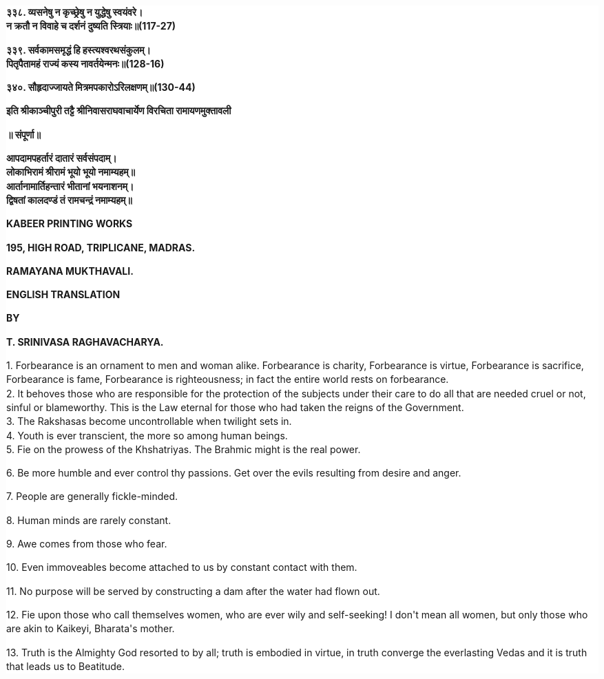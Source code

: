**३३८. व्यसनेषु न कृच्छ्रेषु न युद्धेषु स्वयंवरे।  
    न क्रतौ न विवाहे च दर्शनं दुष्यति स्त्रियाः॥(117-27)**

**३३९. सर्वकामसमृद्धं हि हस्त्यश्वरथसंकुलम्।  
    पितृपैतामहं राज्यं कस्य नावर्तयेन्मनः॥(128-16)**

**३४०. सौहृदाज्जायते मित्रमपकारोऽरिलक्षणम्॥(130-44)**

**इति श्रीकाञ्चीपुरी तट्टै श्रीनिवासराघवाचार्येण विरचिता रामायणमुक्तावली**

**॥ संपूर्णा॥**

**आपदामपहर्तारं दातारं सर्वसंपदाम्।  
लोकाभिरामं श्रीरामं भूयो भूयो नमाम्यहम्॥  
आर्तानामार्तिहन्तारं भीतानां भयनाशनम्।  
द्विषतां कालदण्डं तं रामचन्द्रं नमाम्यहम्॥**





**KABEER PRINTING WORKS**  

**195, HIGH ROAD, TRIPLICANE, MADRAS.**

**RAMAYANA MUKTHAVALI.**

**ENGLISH TRANSLATION**

**BY**

**T. SRINIVASA RAGHAVACHARYA.**

1\. Forbearance is an ornament to men and woman alike. Forbearance is charity, Forbearance is virtue, Forbearance is sacrifice, Forbearance is fame, Forbearance is righteousness; in fact the entire world rests on forbearance.  
2. It behoves those who are responsible for the protection of the subjects under their care to do all that are needed cruel or not, sinful or blameworthy. This is the Law eternal for those who had taken the reigns of the Government.  
3. The Rakshasas become uncontrollable when twilight sets in.  
4. Youth is ever transcient, the more so among human beings.  
5. Fie on the prowess of the Khshatriyas. The Brahmic might is the real power.

6\. Be more humble and ever control thy passions. Get over the evils resulting from desire and anger.

7\. People are generally fickle-minded.

8\. Human minds are rarely constant.

9\. Awe comes from those who fear.

10\. Even immoveables become attached to us by constant contact with them.

11\. No purpose will be served by constructing a dam after the water had flown out.

12\. Fie upon those who call themselves women, who are ever wily and self-seeking! I don't mean all women, but only those who are akin to Kaikeyi, Bharata's mother.

13\. Truth is the Almighty God resorted to by all; truth is embodied in virtue, in truth converge the everlasting Vedas and it is truth that leads us to Beatitude.
